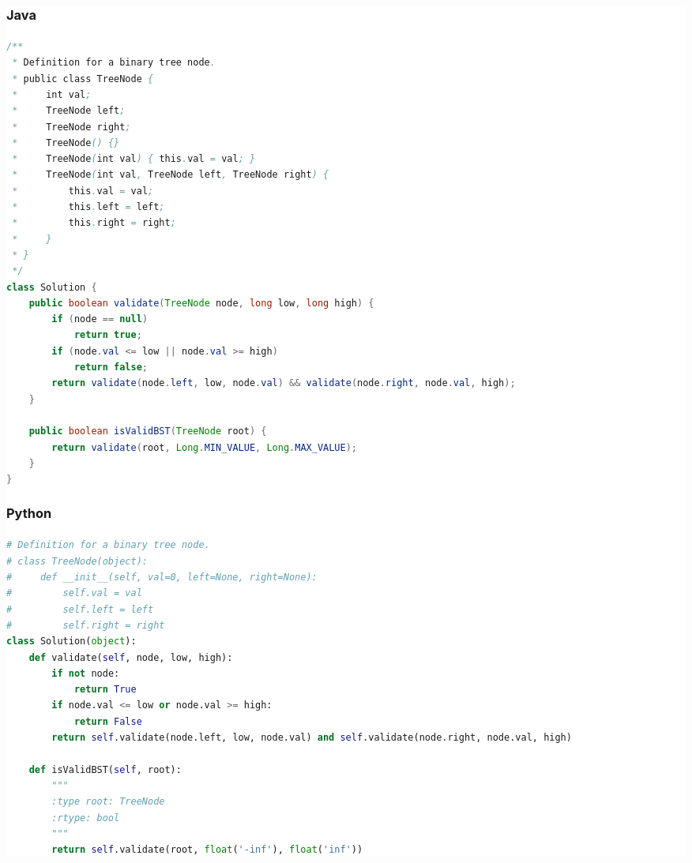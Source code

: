 ### Java

```java
/**
 * Definition for a binary tree node.
 * public class TreeNode {
 *     int val;
 *     TreeNode left;
 *     TreeNode right;
 *     TreeNode() {}
 *     TreeNode(int val) { this.val = val; }
 *     TreeNode(int val, TreeNode left, TreeNode right) {
 *         this.val = val;
 *         this.left = left;
 *         this.right = right;
 *     }
 * }
 */
class Solution {
    public boolean validate(TreeNode node, long low, long high) {
        if (node == null)
            return true;
        if (node.val <= low || node.val >= high)
            return false;
        return validate(node.left, low, node.val) && validate(node.right, node.val, high);
    }

    public boolean isValidBST(TreeNode root) {
        return validate(root, Long.MIN_VALUE, Long.MAX_VALUE);
    }
}
```

### Python

```python
# Definition for a binary tree node.
# class TreeNode(object):
#     def __init__(self, val=0, left=None, right=None):
#         self.val = val
#         self.left = left
#         self.right = right
class Solution(object):
    def validate(self, node, low, high):
        if not node:
            return True
        if node.val <= low or node.val >= high:
            return False
        return self.validate(node.left, low, node.val) and self.validate(node.right, node.val, high)
        
    def isValidBST(self, root):
        """
        :type root: TreeNode
        :rtype: bool
        """
        return self.validate(root, float('-inf'), float('inf'))
```
